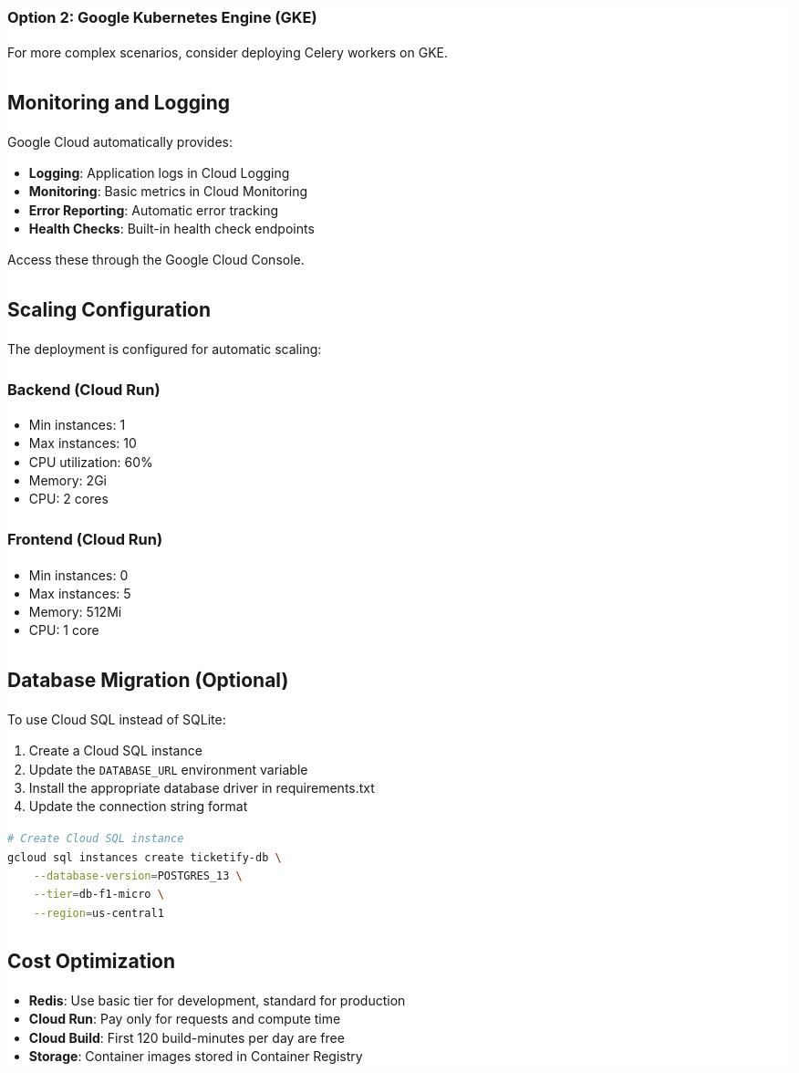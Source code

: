 ### Option 2: Google Kubernetes Engine (GKE)

For more complex scenarios, consider deploying Celery workers on GKE.

## Monitoring and Logging

Google Cloud automatically provides:

- **Logging**: Application logs in Cloud Logging
- **Monitoring**: Basic metrics in Cloud Monitoring
- **Error Reporting**: Automatic error tracking
- **Health Checks**: Built-in health check endpoints

Access these through the Google Cloud Console.

## Scaling Configuration

The deployment is configured for automatic scaling:

### Backend (Cloud Run)
- Min instances: 1
- Max instances: 10
- CPU utilization: 60%
- Memory: 2Gi
- CPU: 2 cores

### Frontend (Cloud Run)
- Min instances: 0
- Max instances: 5
- Memory: 512Mi
- CPU: 1 core

## Database Migration (Optional)

To use Cloud SQL instead of SQLite:

1. Create a Cloud SQL instance
2. Update the `DATABASE_URL` environment variable
3. Install the appropriate database driver in requirements.txt
4. Update the connection string format

```bash
# Create Cloud SQL instance
gcloud sql instances create ticketify-db \
    --database-version=POSTGRES_13 \
    --tier=db-f1-micro \
    --region=us-central1
```

## Cost Optimization

- **Redis**: Use basic tier for development, standard for production
- **Cloud Run**: Pay only for requests and compute time
- **Cloud Build**: First 120 build-minutes per day are free
- **Storage**: Container images stored in Container Registry
